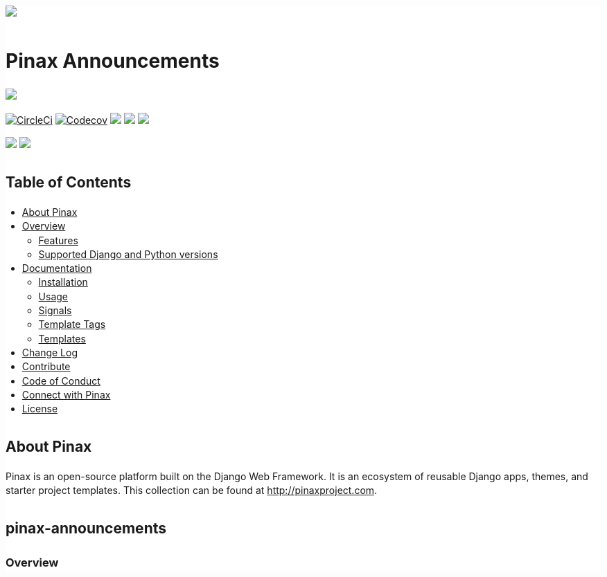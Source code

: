 ![](http://pinaxproject.com/pinax-design/patches/pinax-announcements.svg)

# Pinax Announcements

[![](https://img.shields.io/pypi/v/pinax-announcements.svg)](https://pypi.python.org/pypi/pinax-announcements/)

[![CircleCi](https://img.shields.io/circleci/project/github/pinax/pinax-announcements.svg)](https://circleci.com/gh/pinax/pinax-announcements)
[![Codecov](https://img.shields.io/codecov/c/github/pinax/pinax-announcements.svg)](https://codecov.io/gh/pinax/pinax-announcements)
[![](https://img.shields.io/github/contributors/pinax/pinax-announcements.svg)](https://github.com/pinax/pinax-announcements/graphs/contributors)
[![](https://img.shields.io/github/issues-pr/pinax/pinax-announcements.svg)](https://github.com/pinax/pinax-announcements/pulls)
[![](https://img.shields.io/github/issues-pr-closed/pinax/pinax-announcements.svg)](https://github.com/pinax/pinax-announcements/pulls?q=is%3Apr+is%3Aclosed)

[![](http://slack.pinaxproject.com/badge.svg)](http://slack.pinaxproject.com/)
[![](https://img.shields.io/badge/license-MIT-blue.svg)](https://opensource.org/licenses/MIT)


## Table of Contents

* [About Pinax](#about-pinax)
* [Overview](#overview)
  * [Features](#features)
  * [Supported Django and Python versions](#supported-django-and-python-versions)
* [Documentation](#documentation)
  * [Installation](#installation)
  * [Usage](#usage)
  * [Signals](#signals)
  * [Template Tags](#template-tags)
  * [Templates](#templates)
* [Change Log](#change-log)
* [Contribute](#contribute)
* [Code of Conduct](#code-of-conduct)
* [Connect with Pinax](#connect-with-pinax)
* [License](#license)


## About Pinax

Pinax is an open-source platform built on the Django Web Framework. It is an ecosystem of reusable
Django apps, themes, and starter project templates. This collection can be found at http://pinaxproject.com.


## pinax-announcements

### Overview

